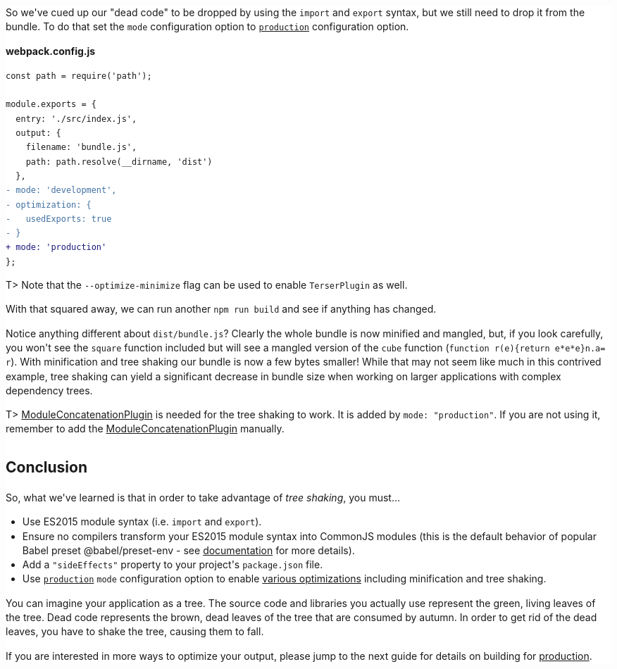 So we've cued up our "dead code" to be dropped by using the `import` and `export` syntax, but we still need to drop it from the bundle. To do that set the `mode` configuration option to [`production`](/configuration/mode/#mode-production) configuration option.

__webpack.config.js__

``` diff
const path = require('path');

module.exports = {
  entry: './src/index.js',
  output: {
    filename: 'bundle.js',
    path: path.resolve(__dirname, 'dist')
  },
- mode: 'development',
- optimization: {
-   usedExports: true
- }
+ mode: 'production'
};
```

T> Note that the `--optimize-minimize` flag can be used to enable `TerserPlugin` as well.

With that squared away, we can run another `npm run build` and see if anything has changed.

Notice anything different about `dist/bundle.js`? Clearly the whole bundle is now minified and mangled, but, if you look carefully, you won't see the `square` function included but will see a mangled version of the `cube` function (`function r(e){return e*e*e}n.a=r`). With minification and tree shaking our bundle is now a few bytes smaller! While that may not seem like much in this contrived example, tree shaking can yield a significant decrease in bundle size when working on larger applications with complex dependency trees.

T> [ModuleConcatenationPlugin](/plugins/module-concatenation-plugin) is needed for the tree shaking to work. It is added by `mode: "production"`. If you are not using it, remember to add the [ModuleConcatenationPlugin](/plugins/module-concatenation-plugin) manually.

## Conclusion

So, what we've learned is that in order to take advantage of _tree shaking_, you must...

- Use ES2015 module syntax (i.e. `import` and `export`).
- Ensure no compilers transform your ES2015 module syntax into CommonJS modules (this is the default behavior of popular Babel preset @babel/preset-env - see [documentation](https://babeljs.io/docs/en/babel-preset-env#modules) for more details).
- Add a `"sideEffects"` property to your project's `package.json` file.
- Use [`production`](/configuration/mode/#mode-production) `mode` configuration option to enable [various optimizations](/configuration/mode/#usage) including minification and tree shaking.

You can imagine your application as a tree. The source code and libraries you actually use represent the green, living leaves of the tree. Dead code represents the brown, dead leaves of the tree that are consumed by autumn. In order to get rid of the dead leaves, you have to shake the tree, causing them to fall.

If you are interested in more ways to optimize your output, please jump to the next guide for details on building for [production](/guides/production).
